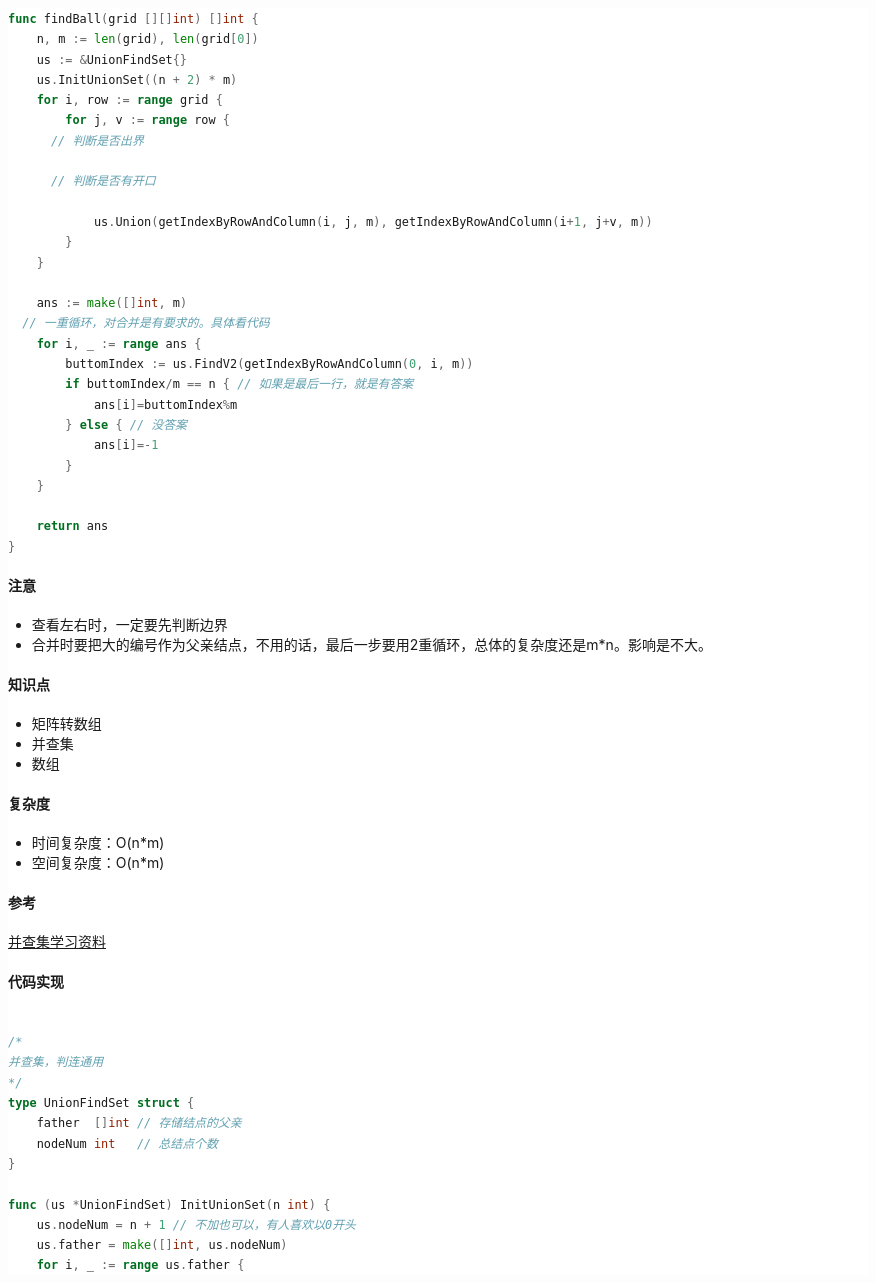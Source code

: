 ~~~go
func findBall(grid [][]int) []int {
	n, m := len(grid), len(grid[0])
	us := &UnionFindSet{}
	us.InitUnionSet((n + 2) * m)
	for i, row := range grid {
		for j, v := range row {
      // 判断是否出界
      
      // 判断是否有开口

			us.Union(getIndexByRowAndColumn(i, j, m), getIndexByRowAndColumn(i+1, j+v, m))
		}
	}

	ans := make([]int, m)
  // 一重循环，对合并是有要求的。具体看代码
	for i, _ := range ans {
		buttomIndex := us.FindV2(getIndexByRowAndColumn(0, i, m))
		if buttomIndex/m == n { // 如果是最后一行，就是有答案
			ans[i]=buttomIndex%m
		} else { // 没答案
			ans[i]=-1
		}
	}

	return ans
}
~~~



#### 注意

* 查看左右时，一定要先判断边界
* 合并时要把大的编号作为父亲结点，不用的话，最后一步要用2重循环，总体的复杂度还是m*n。影响是不大。

#### 知识点

* 矩阵转数组
* 并查集
* 数组

#### 复杂度

* 时间复杂度：O(n*m)
* 空间复杂度：O(n*m)

#### 参考

[并查集学习资料](https://mp.weixin.qq.com/s/AYlPcXCZZVETnchp_Su_5A)

#### 代码实现

```go

/*
并查集，判连通用
*/
type UnionFindSet struct {
	father  []int // 存储结点的父亲
	nodeNum int   // 总结点个数
}

func (us *UnionFindSet) InitUnionSet(n int) {
	us.nodeNum = n + 1 // 不加也可以，有人喜欢以0开头
	us.father = make([]int, us.nodeNum)
	for i, _ := range us.father {
```